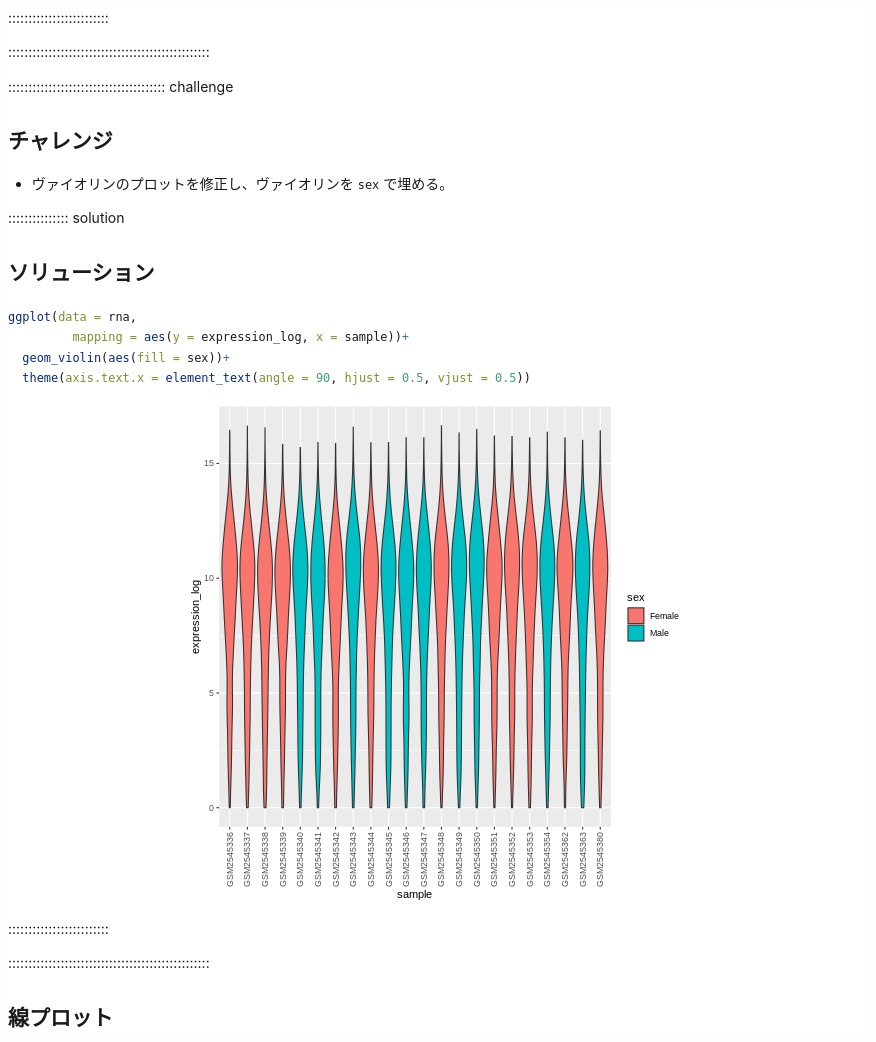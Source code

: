 :::::::::::::::::::::::::

::::::::::::::::::::::::::::::::::::::::::::::::::

:::::::::::::::::::::::::::::::::::::::  challenge

## チャレンジ

- ヴァイオリンのプロットを修正し、ヴァイオリンを `sex` で埋める。

:::::::::::::::  solution

## ソリューション


``` r
ggplot(data = rna,
         mapping = aes(y = expression_log, x = sample))+
  geom_violin(aes(fill = sex))+
  theme(axis.text.x = element_text(angle = 90, hjust = 0.5, vjust = 0.5))
```

<img src="fig/40-visualization-rendered-unnamed-chunk-13-1.png" style="display: block; margin: auto;" />

:::::::::::::::::::::::::

::::::::::::::::::::::::::::::::::::::::::::::::::

## 線プロット
